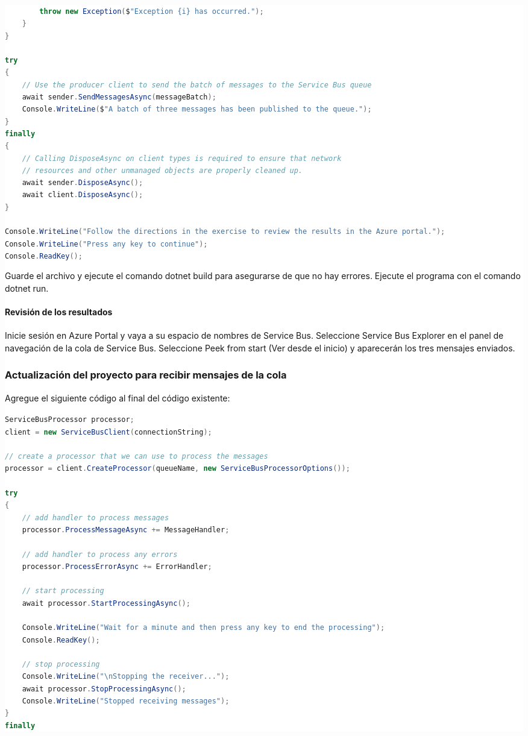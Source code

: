 ```c#
        throw new Exception($"Exception {i} has occurred.");
    }
}

try
{
    // Use the producer client to send the batch of messages to the Service Bus queue
    await sender.SendMessagesAsync(messageBatch);
    Console.WriteLine($"A batch of three messages has been published to the queue.");
}
finally
{
    // Calling DisposeAsync on client types is required to ensure that network
    // resources and other unmanaged objects are properly cleaned up.
    await sender.DisposeAsync();
    await client.DisposeAsync();
}

Console.WriteLine("Follow the directions in the exercise to review the results in the Azure portal.");
Console.WriteLine("Press any key to continue");
Console.ReadKey();
```

Guarde el archivo y ejecute el comando dotnet build para asegurarse de que no hay errores. Ejecute el programa con el comando dotnet run.

#### Revisión de los resultados

Inicie sesión en Azure Portal y vaya a su espacio de nombres de Service Bus. Seleccione Service Bus Explorer en el panel de navegación de la cola de Service Bus. Seleccione Peek from start (Ver desde el inicio) y aparecerán los tres mensajes enviados.

### Actualización del proyecto para recibir mensajes de la cola

Agregue el siguiente código al final del código existente:

```c#
ServiceBusProcessor processor;
client = new ServiceBusClient(connectionString);

// create a processor that we can use to process the messages
processor = client.CreateProcessor(queueName, new ServiceBusProcessorOptions());

try
{
    // add handler to process messages
    processor.ProcessMessageAsync += MessageHandler;

    // add handler to process any errors
    processor.ProcessErrorAsync += ErrorHandler;

    // start processing 
    await processor.StartProcessingAsync();

    Console.WriteLine("Wait for a minute and then press any key to end the processing");
    Console.ReadKey();

    // stop processing 
    Console.WriteLine("\nStopping the receiver...");
    await processor.StopProcessingAsync();
    Console.WriteLine("Stopped receiving messages");
}
finally
```